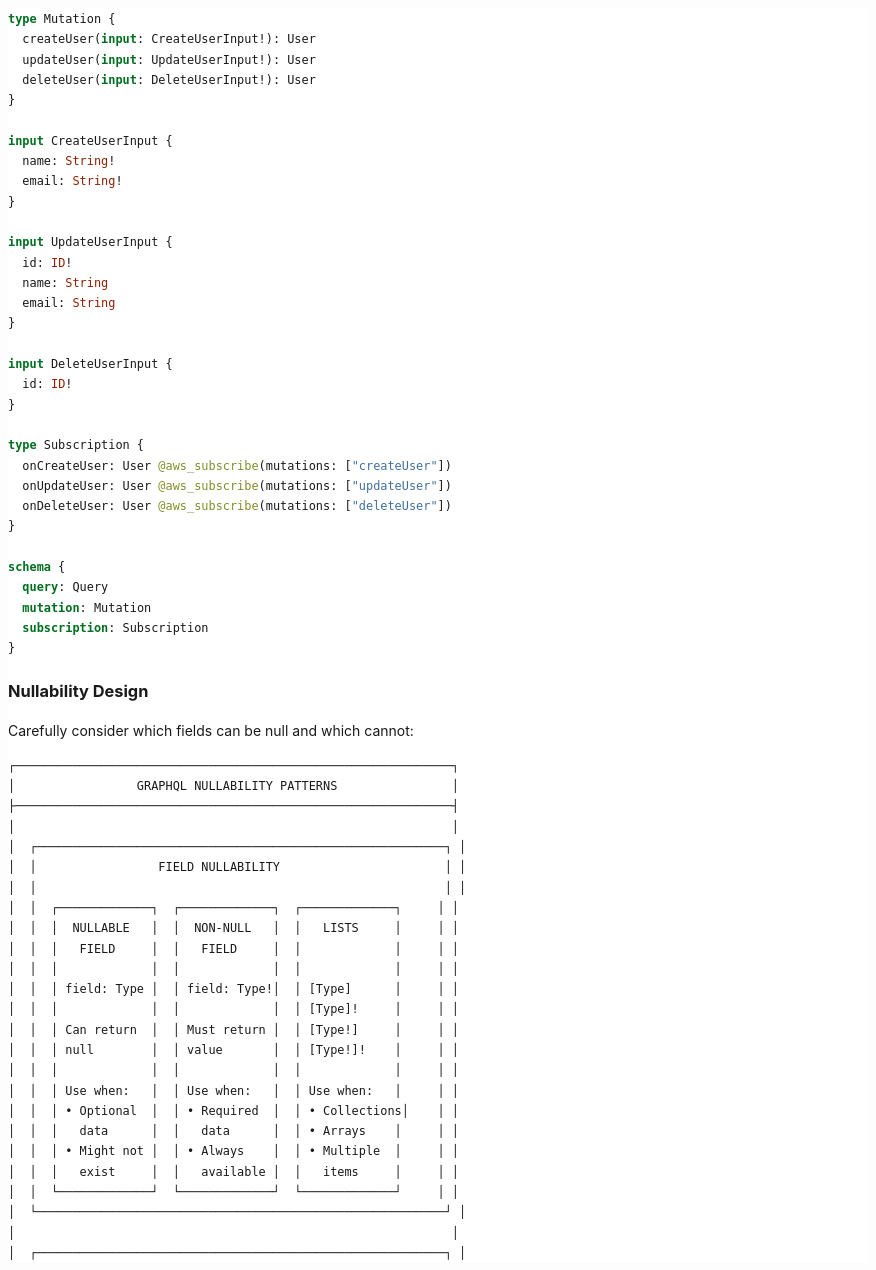 ```graphql
type Mutation {
  createUser(input: CreateUserInput!): User
  updateUser(input: UpdateUserInput!): User
  deleteUser(input: DeleteUserInput!): User
}

input CreateUserInput {
  name: String!
  email: String!
}

input UpdateUserInput {
  id: ID!
  name: String
  email: String
}

input DeleteUserInput {
  id: ID!
}

type Subscription {
  onCreateUser: User @aws_subscribe(mutations: ["createUser"])
  onUpdateUser: User @aws_subscribe(mutations: ["updateUser"])
  onDeleteUser: User @aws_subscribe(mutations: ["deleteUser"])
}

schema {
  query: Query
  mutation: Mutation
  subscription: Subscription
}
```

### Nullability Design

Carefully consider which fields can be null and which cannot:

```
┌─────────────────────────────────────────────────────────────┐
│                 GRAPHQL NULLABILITY PATTERNS                │
├─────────────────────────────────────────────────────────────┤
│                                                             │
│  ┌─────────────────────────────────────────────────────────┐ │
│  │                 FIELD NULLABILITY                       │ │
│  │                                                         │ │
│  │  ┌─────────────┐  ┌─────────────┐  ┌─────────────┐     │ │
│  │  │  NULLABLE   │  │  NON-NULL   │  │   LISTS     │     │ │
│  │  │   FIELD     │  │   FIELD     │  │             │     │ │
│  │  │             │  │             │  │             │     │ │
│  │  │ field: Type │  │ field: Type!│  │ [Type]      │     │ │
│  │  │             │  │             │  │ [Type]!     │     │ │
│  │  │ Can return  │  │ Must return │  │ [Type!]     │     │ │
│  │  │ null        │  │ value       │  │ [Type!]!    │     │ │
│  │  │             │  │             │  │             │     │ │
│  │  │ Use when:   │  │ Use when:   │  │ Use when:   │     │ │
│  │  │ • Optional  │  │ • Required  │  │ • Collections│    │ │
│  │  │   data      │  │   data      │  │ • Arrays    │     │ │
│  │  │ • Might not │  │ • Always    │  │ • Multiple  │     │ │
│  │  │   exist     │  │   available │  │   items     │     │ │
│  │  └─────────────┘  └─────────────┘  └─────────────┘     │ │
│  └─────────────────────────────────────────────────────────┘ │
│                                                             │
│  ┌─────────────────────────────────────────────────────────┐ │
```